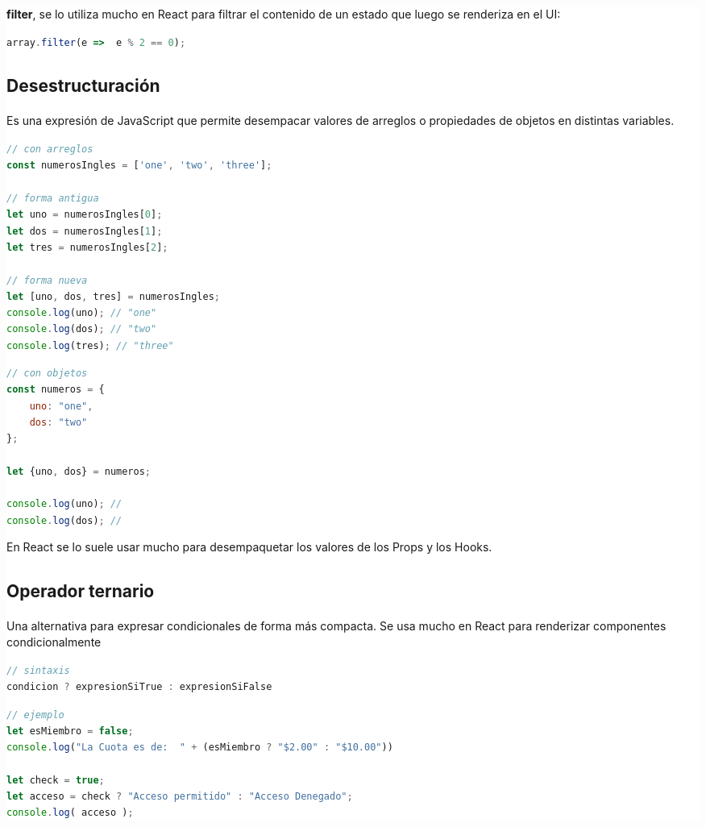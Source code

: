 **filter**, se lo utiliza mucho en React para filtrar el contenido de un estado que luego se renderiza en el UI:

```js
array.filter(e =>  e % 2 == 0);
```

## Desestructuración

Es una expresión de JavaScript que permite desempacar valores de arreglos o propiedades de objetos en distintas variables.

```js
// con arreglos
const numerosIngles = ['one', 'two', 'three'];

// forma antigua
let uno = numerosIngles[0];
let dos = numerosIngles[1];
let tres = numerosIngles[2];

// forma nueva
let [uno, dos, tres] = numerosIngles;
console.log(uno); // "one"
console.log(dos); // "two"
console.log(tres); // "three"
```

```js
// con objetos
const numeros = {
    uno: "one",
    dos: "two"
};

let {uno, dos} = numeros;

console.log(uno); //
console.log(dos); // 
```
En React se lo suele usar mucho para desempaquetar los valores de los Props y los Hooks.

## Operador ternario

Una alternativa para expresar condicionales de forma más compacta. Se usa mucho en React para renderizar componentes condicionalmente

```js
// sintaxis
condicion ? expresionSiTrue : expresionSiFalse
```

```js
// ejemplo
let esMiembro = false;
console.log("La Cuota es de:  " + (esMiembro ? "$2.00" : "$10.00"))

let check = true;
let acceso = check ? "Acceso permitido" : "Acceso Denegado";
console.log( acceso );
```
